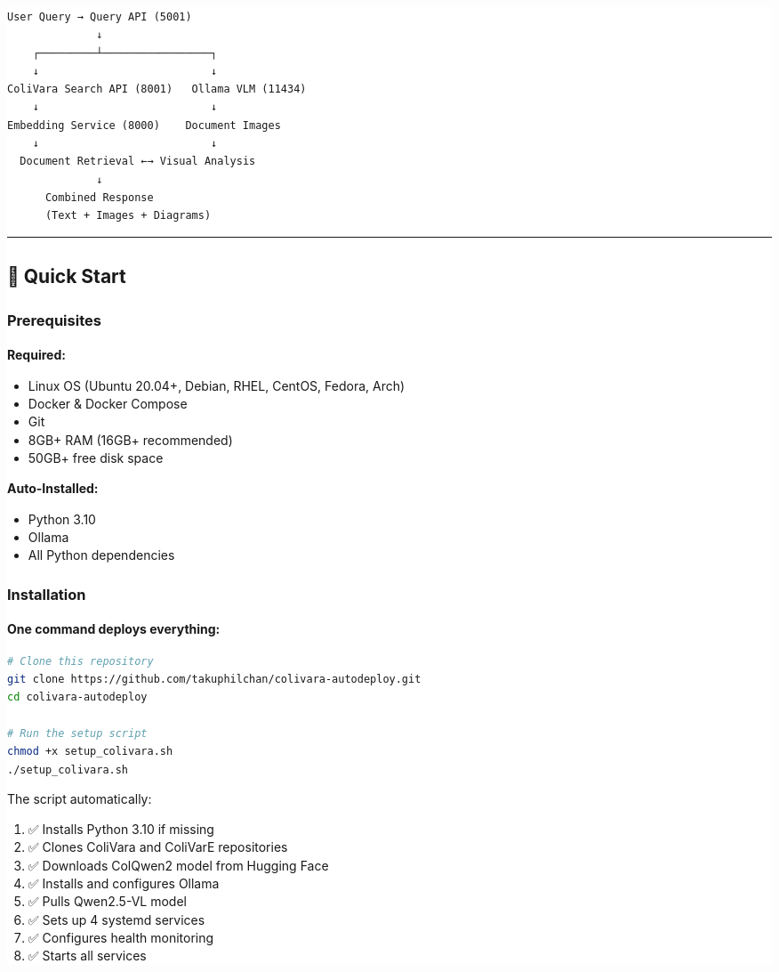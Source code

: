 ```
User Query → Query API (5001)
              ↓
    ┌─────────┴─────────────────┐
    ↓                           ↓
ColiVara Search API (8001)   Ollama VLM (11434)
    ↓                           ↓
Embedding Service (8000)    Document Images
    ↓                           ↓
  Document Retrieval ←→ Visual Analysis
              ↓
      Combined Response
      (Text + Images + Diagrams)
```

---

## 🚀 Quick Start

### Prerequisites

**Required:**
- Linux OS (Ubuntu 20.04+, Debian, RHEL, CentOS, Fedora, Arch)
- Docker & Docker Compose
- Git
- 8GB+ RAM (16GB+ recommended)
- 50GB+ free disk space

**Auto-Installed:**
- Python 3.10
- Ollama
- All Python dependencies

### Installation

**One command deploys everything:**

```bash
# Clone this repository
git clone https://github.com/takuphilchan/colivara-autodeploy.git
cd colivara-autodeploy

# Run the setup script
chmod +x setup_colivara.sh
./setup_colivara.sh
```

The script automatically:
1. ✅ Installs Python 3.10 if missing
2. ✅ Clones ColiVara and ColiVarE repositories
3. ✅ Downloads ColQwen2 model from Hugging Face
4. ✅ Installs and configures Ollama
5. ✅ Pulls Qwen2.5-VL model
6. ✅ Sets up 4 systemd services
7. ✅ Configures health monitoring
8. ✅ Starts all services
